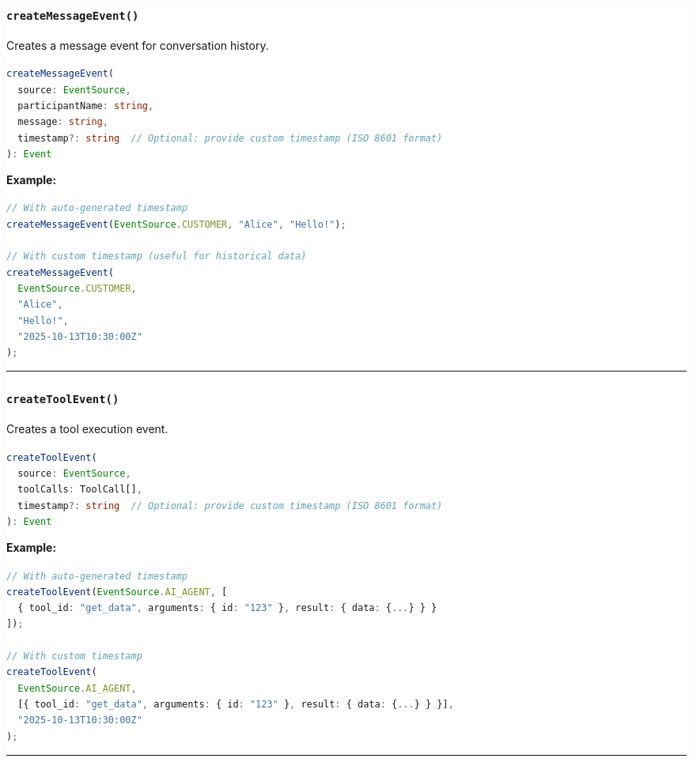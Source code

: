 ### `createMessageEvent()`

Creates a message event for conversation history.

```typescript
createMessageEvent(
  source: EventSource,
  participantName: string,
  message: string,
  timestamp?: string  // Optional: provide custom timestamp (ISO 8601 format)
): Event
```

**Example:**

```typescript
// With auto-generated timestamp
createMessageEvent(EventSource.CUSTOMER, "Alice", "Hello!");

// With custom timestamp (useful for historical data)
createMessageEvent(
  EventSource.CUSTOMER,
  "Alice",
  "Hello!",
  "2025-10-13T10:30:00Z"
);
```

---

### `createToolEvent()`

Creates a tool execution event.

```typescript
createToolEvent(
  source: EventSource,
  toolCalls: ToolCall[],
  timestamp?: string  // Optional: provide custom timestamp (ISO 8601 format)
): Event
```

**Example:**

```typescript
// With auto-generated timestamp
createToolEvent(EventSource.AI_AGENT, [
  { tool_id: "get_data", arguments: { id: "123" }, result: { data: {...} } }
]);

// With custom timestamp
createToolEvent(
  EventSource.AI_AGENT,
  [{ tool_id: "get_data", arguments: { id: "123" }, result: { data: {...} } }],
  "2025-10-13T10:30:00Z"
);
```

---